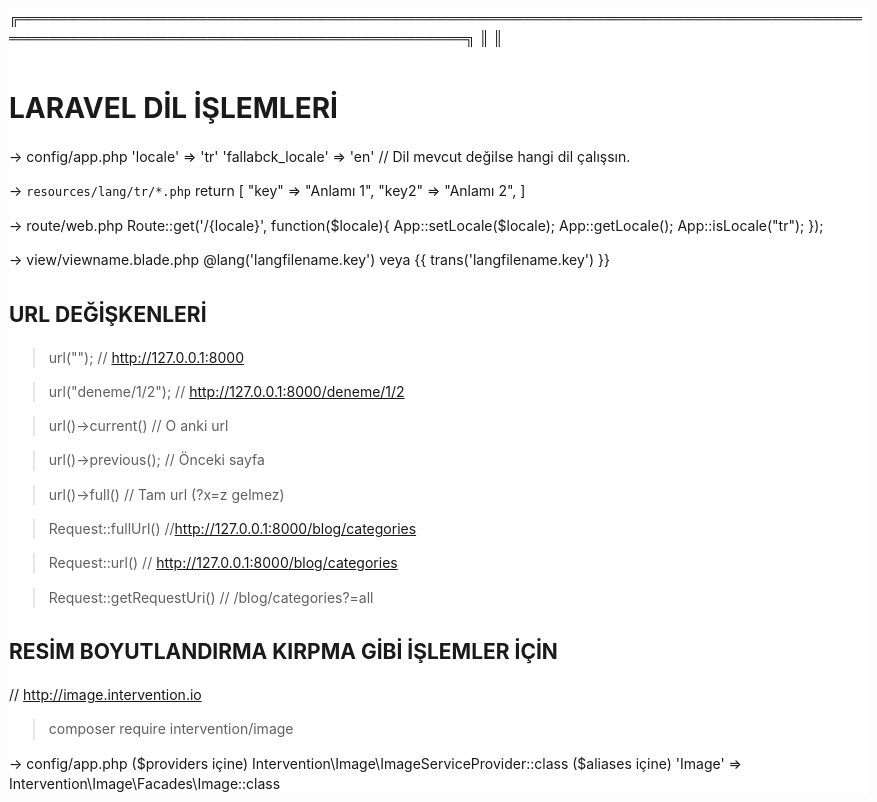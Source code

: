 ╔═══════════════════════════════════════════════════════════════════════════════════════════════════════════════════════════════════╗
║																																	║
# LARAVEL DİL İŞLEMLERİ

→ 	config/app.php
	'locale' => 'tr'
	'fallabck_locale'	=>	'en' // Dil mevcut değilse hangi dil çalışsın.

→ 	`resources/lang/tr/*.php`
	return [
		"key" => "Anlamı 1",
		"key2" => "Anlamı 2",
	]

→	route/web.php
	Route::get('/{locale}', function($locale){
		App::setLocale($locale);
		App::getLocale();
		App::isLocale("tr");
	});

→ 	view/viewname.blade.php
	@lang('langfilename.key')
	veya
	{{ trans('langfilename.key') }}




## URL DEĞİŞKENLERİ
> url("");               // http://127.0.0.1:8000

> url("deneme/1/2");     // http://127.0.0.1:8000/deneme/1/2

> url()->current()       // O anki url

> url()->previous();     // Önceki sayfa

> url()->full()          // Tam url (?x=z gelmez)

>Request::fullUrl()      //http://127.0.0.1:8000/blog/categories

>Request::url()          // http://127.0.0.1:8000/blog/categories

>Request::getRequestUri() // /blog/categories?=all



## RESİM BOYUTLANDIRMA KIRPMA GİBİ İŞLEMLER İÇİN
// http://image.intervention.io
> composer require intervention/image

→    config/app.php
     ($providers içine)
          Intervention\Image\ImageServiceProvider::class
     ($aliases  içine)
          'Image' => Intervention\Image\Facades\Image::class
